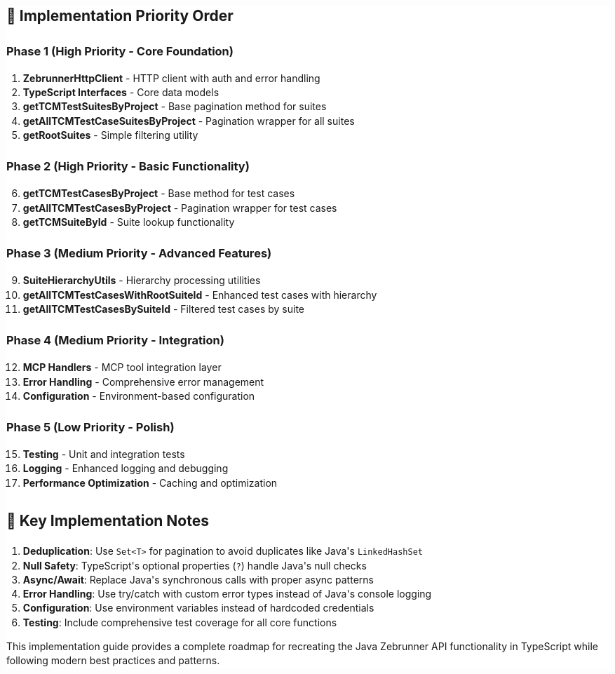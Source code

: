 ```typescript
```

## 🚀 Implementation Priority Order

### Phase 1 (High Priority - Core Foundation)
1. **ZebrunnerHttpClient** - HTTP client with auth and error handling
2. **TypeScript Interfaces** - Core data models
3. **getTCMTestSuitesByProject** - Base pagination method for suites
4. **getAllTCMTestCaseSuitesByProject** - Pagination wrapper for all suites
5. **getRootSuites** - Simple filtering utility

### Phase 2 (High Priority - Basic Functionality)
6. **getTCMTestCasesByProject** - Base method for test cases
7. **getAllTCMTestCasesByProject** - Pagination wrapper for test cases
8. **getTCMSuiteById** - Suite lookup functionality

### Phase 3 (Medium Priority - Advanced Features)
9. **SuiteHierarchyUtils** - Hierarchy processing utilities
10. **getAllTCMTestCasesWithRootSuiteId** - Enhanced test cases with hierarchy
11. **getAllTCMTestCasesBySuiteId** - Filtered test cases by suite

### Phase 4 (Medium Priority - Integration)
12. **MCP Handlers** - MCP tool integration layer
13. **Error Handling** - Comprehensive error management
14. **Configuration** - Environment-based configuration

### Phase 5 (Low Priority - Polish)
15. **Testing** - Unit and integration tests
16. **Logging** - Enhanced logging and debugging
17. **Performance Optimization** - Caching and optimization

## 🔧 Key Implementation Notes

1. **Deduplication**: Use `Set<T>` for pagination to avoid duplicates like Java's `LinkedHashSet`
2. **Null Safety**: TypeScript's optional properties (`?`) handle Java's null checks
3. **Async/Await**: Replace Java's synchronous calls with proper async patterns
4. **Error Handling**: Use try/catch with custom error types instead of Java's console logging
5. **Configuration**: Use environment variables instead of hardcoded credentials
6. **Testing**: Include comprehensive test coverage for all core functions

This implementation guide provides a complete roadmap for recreating the Java Zebrunner API functionality in TypeScript while following modern best practices and patterns.